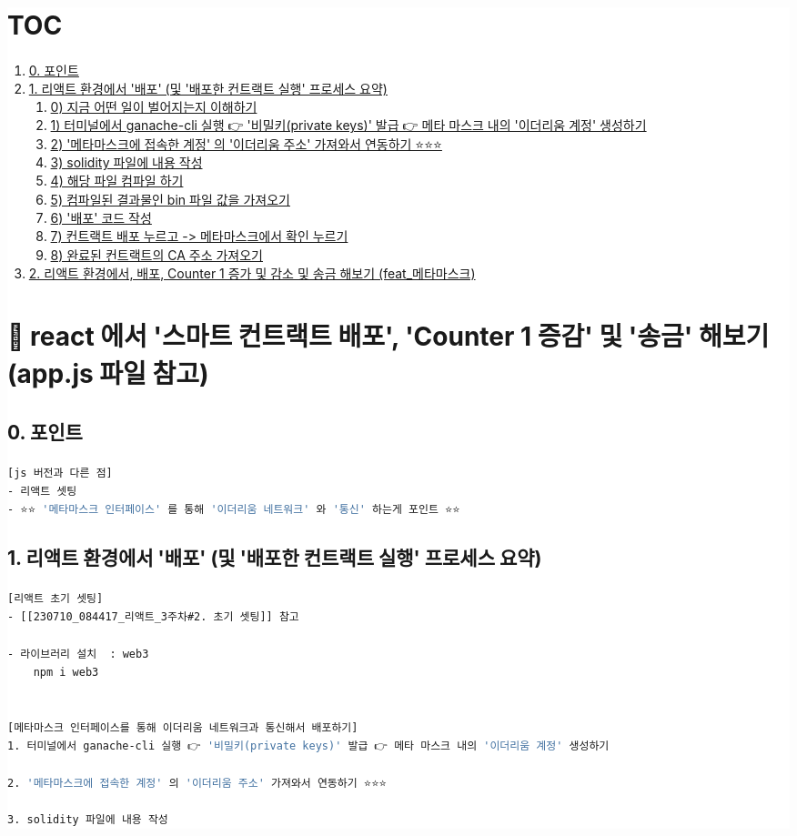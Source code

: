 # TOC

1. [0. 포인트](#0-%ED%8F%AC%EC%9D%B8%ED%8A%B8)
1. [1. 리액트 환경에서 '배포' (및 '배포한 컨트랙트 실행' 프로세스 요약)](#1-%EB%A6%AC%EC%95%A1%ED%8A%B8-%ED%99%98%EA%B2%BD%EC%97%90%EC%84%9C-%EB%B0%B0%ED%8F%AC-%EB%B0%8F-%EB%B0%B0%ED%8F%AC%ED%95%9C-%EC%BB%A8%ED%8A%B8%EB%9E%99%ED%8A%B8-%EC%8B%A4%ED%96%89-%ED%94%84%EB%A1%9C%EC%84%B8%EC%8A%A4-%EC%9A%94%EC%95%BD)
	1. [0) 지금 어떤 일이 벌어지는지 이해하기](#0-%EC%A7%80%EA%B8%88-%EC%96%B4%EB%96%A4-%EC%9D%BC%EC%9D%B4-%EB%B2%8C%EC%96%B4%EC%A7%80%EB%8A%94%EC%A7%80-%EC%9D%B4%ED%95%B4%ED%95%98%EA%B8%B0)
	1. [1) 터미널에서 ganache-cli 실행 👉 '비밀키(private keys)' 발급 👉 메타 마스크 내의 '이더리움 계정' 생성하기](#1-%ED%84%B0%EB%AF%B8%EB%84%90%EC%97%90%EC%84%9C-ganache-cli-%EC%8B%A4%ED%96%89--%EB%B9%84%EB%B0%80%ED%82%A4private-keys-%EB%B0%9C%EA%B8%89--%EB%A9%94%ED%83%80-%EB%A7%88%EC%8A%A4%ED%81%AC-%EB%82%B4%EC%9D%98-%EC%9D%B4%EB%8D%94%EB%A6%AC%EC%9B%80-%EA%B3%84%EC%A0%95-%EC%83%9D%EC%84%B1%ED%95%98%EA%B8%B0)
	1. [2) '메타마스크에 접속한 계정' 의 '이더리움 주소' 가져와서 연동하기 ⭐⭐⭐](#2-%EB%A9%94%ED%83%80%EB%A7%88%EC%8A%A4%ED%81%AC%EC%97%90-%EC%A0%91%EC%86%8D%ED%95%9C-%EA%B3%84%EC%A0%95-%EC%9D%98-%EC%9D%B4%EB%8D%94%EB%A6%AC%EC%9B%80-%EC%A3%BC%EC%86%8C-%EA%B0%80%EC%A0%B8%EC%99%80%EC%84%9C-%EC%97%B0%EB%8F%99%ED%95%98%EA%B8%B0-)
	1. [3) solidity 파일에 내용 작성](#3-solidity-%ED%8C%8C%EC%9D%BC%EC%97%90-%EB%82%B4%EC%9A%A9-%EC%9E%91%EC%84%B1)
	1. [4) 해당 파일 컴파일 하기](#4-%ED%95%B4%EB%8B%B9-%ED%8C%8C%EC%9D%BC-%EC%BB%B4%ED%8C%8C%EC%9D%BC-%ED%95%98%EA%B8%B0)
	1. [5) 컴파일된 결과물인 bin 파일 값을 가져오기](#5-%EC%BB%B4%ED%8C%8C%EC%9D%BC%EB%90%9C-%EA%B2%B0%EA%B3%BC%EB%AC%BC%EC%9D%B8-bin-%ED%8C%8C%EC%9D%BC-%EA%B0%92%EC%9D%84-%EA%B0%80%EC%A0%B8%EC%98%A4%EA%B8%B0)
	1. [6) '배포' 코드 작성](#6-%EB%B0%B0%ED%8F%AC-%EC%BD%94%EB%93%9C-%EC%9E%91%EC%84%B1)
	1. [7) 컨트랙트 배포 누르고 -> 메타마스크에서 확인 누르기](#7-%EC%BB%A8%ED%8A%B8%EB%9E%99%ED%8A%B8-%EB%B0%B0%ED%8F%AC-%EB%88%84%EB%A5%B4%EA%B3%A0---%EB%A9%94%ED%83%80%EB%A7%88%EC%8A%A4%ED%81%AC%EC%97%90%EC%84%9C-%ED%99%95%EC%9D%B8-%EB%88%84%EB%A5%B4%EA%B8%B0)
	1. [8) 완료된 컨트랙트의 CA 주소 가져오기](#8-%EC%99%84%EB%A3%8C%EB%90%9C-%EC%BB%A8%ED%8A%B8%EB%9E%99%ED%8A%B8%EC%9D%98-ca-%EC%A3%BC%EC%86%8C-%EA%B0%80%EC%A0%B8%EC%98%A4%EA%B8%B0)
1. [2. 리액트 환경에서, 배포, Counter 1 증가 및 감소 및 송금 해보기  (feat_메타마스크)](#2-%EB%A6%AC%EC%95%A1%ED%8A%B8-%ED%99%98%EA%B2%BD%EC%97%90%EC%84%9C-%EB%B0%B0%ED%8F%AC-counter-1-%EC%A6%9D%EA%B0%80-%EB%B0%8F-%EA%B0%90%EC%86%8C-%EB%B0%8F-%EC%86%A1%EA%B8%88-%ED%95%B4%EB%B3%B4%EA%B8%B0--feat_%EB%A9%94%ED%83%80%EB%A7%88%EC%8A%A4%ED%81%AC)



# 🔹 react 에서 '스마트 컨트랙트 배포', 'Counter 1 증감' 및 '송금' 해보기 (app.js 파일 참고)

## 0. 포인트 
``` bash
[js 버전과 다른 점]
- 리액트 셋팅 
- ⭐⭐ '메타마스크 인터페이스' 를 통해 '이더리움 네트워크' 와 '통신' 하는게 포인트 ⭐⭐
```


## 1. 리액트 환경에서 '배포' (및 '배포한 컨트랙트 실행' 프로세스 요약)

``` bash 
[리액트 초기 셋팅]
- [[230710_084417_리액트_3주차#2. 초기 셋팅]] 참고 

- 라이브러리 설치  : web3
	npm i web3


[메타마스크 인터페이스를 통해 이더리움 네트워크과 통신해서 배포하기]
1. 터미널에서 ganache-cli 실행 👉 '비밀키(private keys)' 발급 👉 메타 마스크 내의 '이더리움 계정' 생성하기 

2. '메타마스크에 접속한 계정' 의 '이더리움 주소' 가져와서 연동하기 ⭐⭐⭐ 

3. solidity 파일에 내용 작성 

```